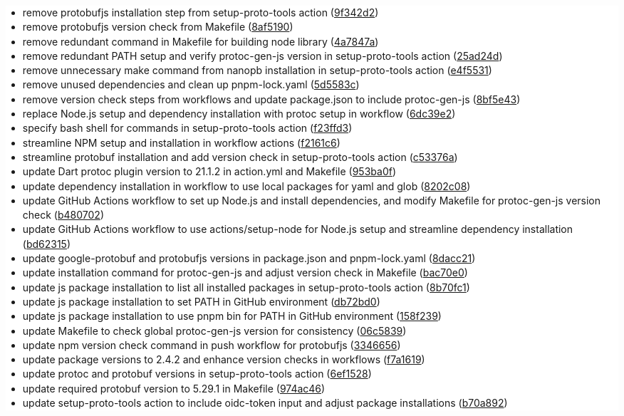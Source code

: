 * remove protobufjs installation step from setup-proto-tools action ([9f342d2](https://github.com/M-Trust/M-Trust%20core/_git/urp_types/commit/9f342d2f8fa77aa3072383ff37095baf0cd331d6))
* remove protobufjs version check from Makefile ([8af5190](https://github.com/M-Trust/M-Trust%20core/_git/urp_types/commit/8af519020f1fe66b7f2ad3816611be79c98a9063))
* remove redundant command in Makefile for building node library ([4a7847a](https://github.com/M-Trust/M-Trust%20core/_git/urp_types/commit/4a7847a9f51e8a5860ab07f065ef1386a56ff0a9))
* remove redundant PATH setup and verify protoc-gen-js version in setup-proto-tools action ([25ad24d](https://github.com/M-Trust/M-Trust%20core/_git/urp_types/commit/25ad24de5dd0c4da7c69e00c4306b7708682a408))
* remove unnecessary make command from nanopb installation in setup-proto-tools action ([e4f5531](https://github.com/M-Trust/M-Trust%20core/_git/urp_types/commit/e4f5531f673bf2ea105c36bf7092a93be0fc495d))
* remove unused dependencies and clean up pnpm-lock.yaml ([5d5583c](https://github.com/M-Trust/M-Trust%20core/_git/urp_types/commit/5d5583c8065e372b885d194263e76a0ab3f421ce))
* remove version check steps from workflows and update package.json to include protoc-gen-js ([8bf5e43](https://github.com/M-Trust/M-Trust%20core/_git/urp_types/commit/8bf5e43d500f76ea5e062a0f558512d168d1a0e4))
* replace Node.js setup and dependency installation with protoc setup in workflow ([6dc39e2](https://github.com/M-Trust/M-Trust%20core/_git/urp_types/commit/6dc39e2bb3844327cb96ec5229f7ebb7a7cefbbc))
* specify bash shell for commands in setup-proto-tools action ([f23ffd3](https://github.com/M-Trust/M-Trust%20core/_git/urp_types/commit/f23ffd3e7d9ed1efa7f623f157b33c4d06e08fdd))
* streamline NPM setup and installation in workflow actions ([f2161c6](https://github.com/M-Trust/M-Trust%20core/_git/urp_types/commit/f2161c68cdfeea66d5588b6374c5d8173b1e7402))
* streamline protobuf installation and add version check in setup-proto-tools action ([c53376a](https://github.com/M-Trust/M-Trust%20core/_git/urp_types/commit/c53376ac7dbd016c4c06362bb42dab43e728d0c0))
* update Dart protoc plugin version to 21.1.2 in action.yml and Makefile ([953ba0f](https://github.com/M-Trust/M-Trust%20core/_git/urp_types/commit/953ba0fccf84493400d388c9f3c66e06c79f8868))
* update dependency installation in workflow to use local packages for yaml and glob ([8202c08](https://github.com/M-Trust/M-Trust%20core/_git/urp_types/commit/8202c08740d2e156acd0f234f8d5a138273bca8c))
* update GitHub Actions workflow to set up Node.js and install dependencies, and modify Makefile for protoc-gen-js version check ([b480702](https://github.com/M-Trust/M-Trust%20core/_git/urp_types/commit/b480702b5a0b33e28c3f3923f443c7e15444ff25))
* update GitHub Actions workflow to use actions/setup-node for Node.js setup and streamline dependency installation ([bd62315](https://github.com/M-Trust/M-Trust%20core/_git/urp_types/commit/bd62315a7518182b91184308a4808b82f60be2bb))
* update google-protobuf and protobufjs versions in package.json and pnpm-lock.yaml ([8dacc21](https://github.com/M-Trust/M-Trust%20core/_git/urp_types/commit/8dacc21e1a7abd135ea36d3b54f5c7ab732f0131))
* update installation command for protoc-gen-js and adjust version check in Makefile ([bac70e0](https://github.com/M-Trust/M-Trust%20core/_git/urp_types/commit/bac70e0e1213581a972aa9c308006cf59ff49175))
* update js package installation to list all installed packages in setup-proto-tools action ([8b70fc1](https://github.com/M-Trust/M-Trust%20core/_git/urp_types/commit/8b70fc1cf3403f1fefa5b300a79921f90ba27b0c))
* update js package installation to set PATH in GitHub environment ([db72bd0](https://github.com/M-Trust/M-Trust%20core/_git/urp_types/commit/db72bd0355f984c60d45974d951c011908a45d16))
* update js package installation to use pnpm bin for PATH in GitHub environment ([158f239](https://github.com/M-Trust/M-Trust%20core/_git/urp_types/commit/158f23943b6ab0709acfc61fda7f315f15cf0a2e))
* update Makefile to check global protoc-gen-js version for consistency ([06c5839](https://github.com/M-Trust/M-Trust%20core/_git/urp_types/commit/06c583924b71b11c0167ca12166333c24b725c00))
* update npm version check command in push workflow for protobufjs ([3346656](https://github.com/M-Trust/M-Trust%20core/_git/urp_types/commit/3346656fd5b6ce88ae3b19b24b55b0f353062921))
* update package versions to 2.4.2 and enhance version checks in workflows ([f7a1619](https://github.com/M-Trust/M-Trust%20core/_git/urp_types/commit/f7a1619ea44e9930265f6d1daf6825297878d96f))
* update protoc and protobuf versions in setup-proto-tools action ([6ef1528](https://github.com/M-Trust/M-Trust%20core/_git/urp_types/commit/6ef1528822047326021580b9d21207623a23d31f))
* update required protobuf version to 5.29.1 in Makefile ([974ac46](https://github.com/M-Trust/M-Trust%20core/_git/urp_types/commit/974ac46ebc3300136b00f08f6c846897fcc9658b))
* update setup-proto-tools action to include oidc-token input and adjust package installations ([b70a892](https://github.com/M-Trust/M-Trust%20core/_git/urp_types/commit/b70a8926364cfd5a8611377d848ddc40f17c30d6))